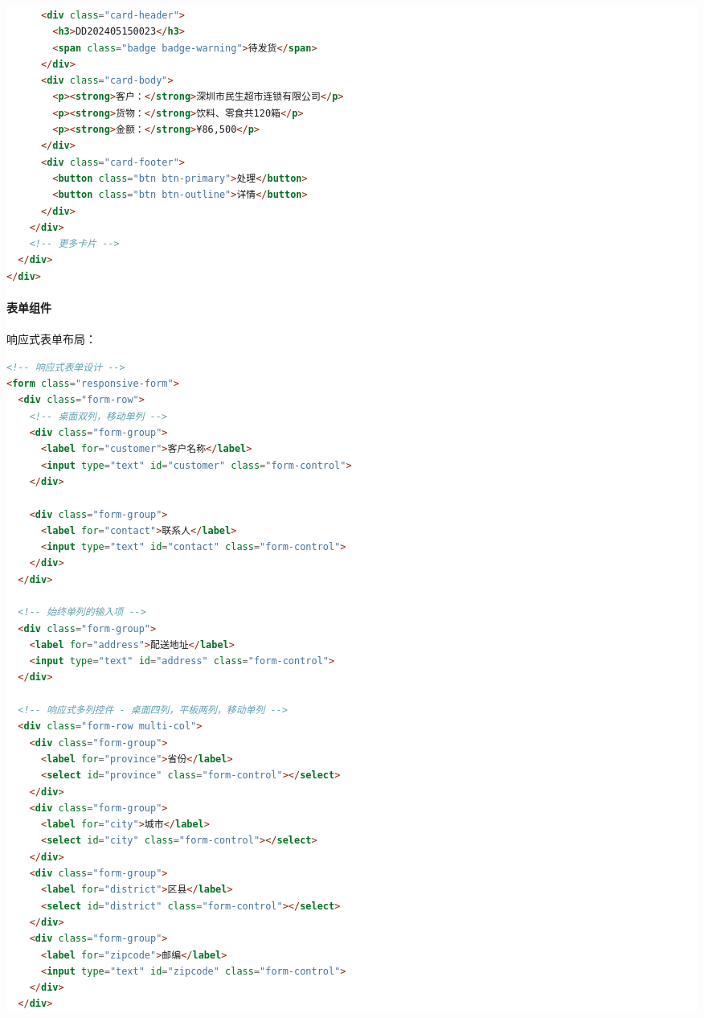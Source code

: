 ```html
      <div class="card-header">
        <h3>DD202405150023</h3>
        <span class="badge badge-warning">待发货</span>
      </div>
      <div class="card-body">
        <p><strong>客户：</strong>深圳市民生超市连锁有限公司</p>
        <p><strong>货物：</strong>饮料、零食共120箱</p>
        <p><strong>金额：</strong>¥86,500</p>
      </div>
      <div class="card-footer">
        <button class="btn btn-primary">处理</button>
        <button class="btn btn-outline">详情</button>
      </div>
    </div>
    <!-- 更多卡片 -->
  </div>
</div>
```

#### 表单组件

响应式表单布局：

```html
<!-- 响应式表单设计 -->
<form class="responsive-form">
  <div class="form-row">
    <!-- 桌面双列，移动单列 -->
    <div class="form-group">
      <label for="customer">客户名称</label>
      <input type="text" id="customer" class="form-control">
    </div>
    
    <div class="form-group">
      <label for="contact">联系人</label>
      <input type="text" id="contact" class="form-control">
    </div>
  </div>
  
  <!-- 始终单列的输入项 -->
  <div class="form-group">
    <label for="address">配送地址</label>
    <input type="text" id="address" class="form-control">
  </div>
  
  <!-- 响应式多列控件 - 桌面四列，平板两列，移动单列 -->
  <div class="form-row multi-col">
    <div class="form-group">
      <label for="province">省份</label>
      <select id="province" class="form-control"></select>
    </div>
    <div class="form-group">
      <label for="city">城市</label>
      <select id="city" class="form-control"></select>
    </div>
    <div class="form-group">
      <label for="district">区县</label>
      <select id="district" class="form-control"></select>
    </div>
    <div class="form-group">
      <label for="zipcode">邮编</label>
      <input type="text" id="zipcode" class="form-control">
    </div>
  </div>
```